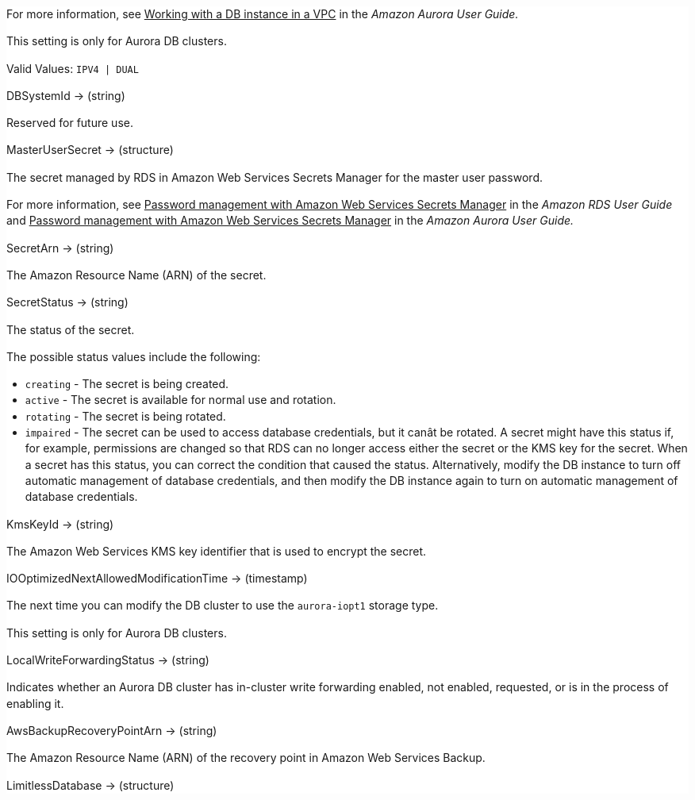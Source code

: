 For more information, see [Working with a DB instance in a VPC](https://docs.aws.amazon.com/AmazonRDS/latest/AuroraUserGuide/USER_VPC.WorkingWithRDSInstanceinaVPC.html) in the *Amazon Aurora User Guide.*

This setting is only for Aurora DB clusters.

Valid Values: `IPV4 | DUAL`

DBSystemId -> (string)

Reserved for future use.

MasterUserSecret -> (structure)

The secret managed by RDS in Amazon Web Services Secrets Manager for the master user password.

For more information, see [Password management with Amazon Web Services Secrets Manager](https://docs.aws.amazon.com/AmazonRDS/latest/UserGuide/rds-secrets-manager.html) in the *Amazon RDS User Guide* and [Password management with Amazon Web Services Secrets Manager](https://docs.aws.amazon.com/AmazonRDS/latest/AuroraUserGuide/rds-secrets-manager.html) in the *Amazon Aurora User Guide.*

SecretArn -> (string)

The Amazon Resource Name (ARN) of the secret.

SecretStatus -> (string)

The status of the secret.

The possible status values include the following:

- `creating` - The secret is being created.
- `active` - The secret is available for normal use and rotation.
- `rotating` - The secret is being rotated.
- `impaired` - The secret can be used to access database credentials, but it canât be rotated. A secret might have this status if, for example, permissions are changed so that RDS can no longer access either the secret or the KMS key for the secret. When a secret has this status, you can correct the condition that caused the status. Alternatively, modify the DB instance to turn off automatic management of database credentials, and then modify the DB instance again to turn on automatic management of database credentials.

KmsKeyId -> (string)

The Amazon Web Services KMS key identifier that is used to encrypt the secret.

IOOptimizedNextAllowedModificationTime -> (timestamp)

The next time you can modify the DB cluster to use the `aurora-iopt1` storage type.

This setting is only for Aurora DB clusters.

LocalWriteForwardingStatus -> (string)

Indicates whether an Aurora DB cluster has in-cluster write forwarding enabled, not enabled, requested, or is in the process of enabling it.

AwsBackupRecoveryPointArn -> (string)

The Amazon Resource Name (ARN) of the recovery point in Amazon Web Services Backup.

LimitlessDatabase -> (structure)

